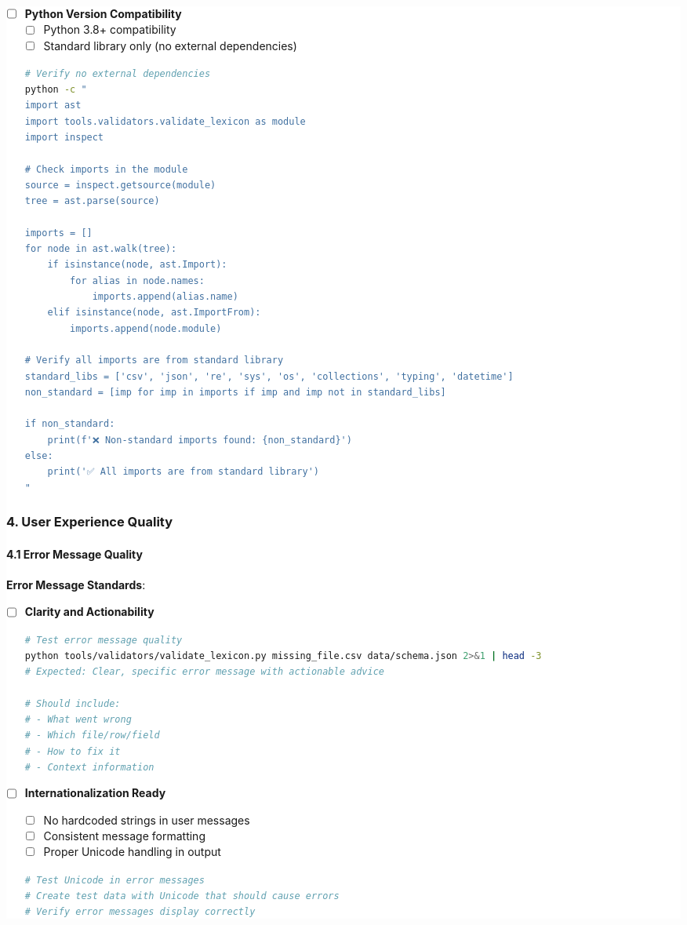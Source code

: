- [ ] **Python Version Compatibility**
  - [ ] Python 3.8+ compatibility
  - [ ] Standard library only (no external dependencies)
  ```bash
  # Verify no external dependencies
  python -c "
  import ast
  import tools.validators.validate_lexicon as module
  import inspect
  
  # Check imports in the module
  source = inspect.getsource(module)
  tree = ast.parse(source)
  
  imports = []
  for node in ast.walk(tree):
      if isinstance(node, ast.Import):
          for alias in node.names:
              imports.append(alias.name)
      elif isinstance(node, ast.ImportFrom):
          imports.append(node.module)
  
  # Verify all imports are from standard library
  standard_libs = ['csv', 'json', 're', 'sys', 'os', 'collections', 'typing', 'datetime']
  non_standard = [imp for imp in imports if imp and imp not in standard_libs]
  
  if non_standard:
      print(f'❌ Non-standard imports found: {non_standard}')
  else:
      print('✅ All imports are from standard library')
  "
  ```

### 4. User Experience Quality

#### 4.1 Error Message Quality
**Error Message Standards**:

- [ ] **Clarity and Actionability**
  ```bash
  # Test error message quality
  python tools/validators/validate_lexicon.py missing_file.csv data/schema.json 2>&1 | head -3
  # Expected: Clear, specific error message with actionable advice
  
  # Should include:
  # - What went wrong
  # - Which file/row/field
  # - How to fix it
  # - Context information
  ```

- [ ] **Internationalization Ready**
  - [ ] No hardcoded strings in user messages
  - [ ] Consistent message formatting
  - [ ] Proper Unicode handling in output
  ```python
  # Test Unicode in error messages
  # Create test data with Unicode that should cause errors
  # Verify error messages display correctly
  ```
